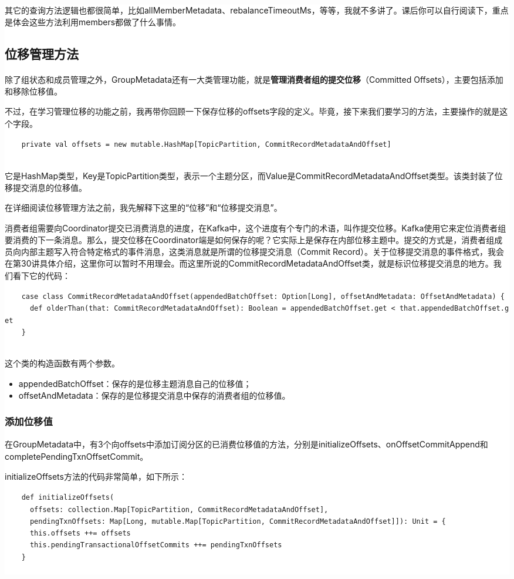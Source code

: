 其它的查询方法逻辑也都很简单，比如allMemberMetadata、rebalanceTimeoutMs，等等，我就不多讲了。课后你可以自行阅读下，重点是体会这些方法利用members都做了什么事情。

## 位移管理方法

除了组状态和成员管理之外，GroupMetadata还有一大类管理功能，就是**管理消费者组的提交位移**（Committed Offsets），主要包括添加和移除位移值。

不过，在学习管理位移的功能之前，我再带你回顾一下保存位移的offsets字段的定义。毕竟，接下来我们要学习的方法，主要操作的就是这个字段。

```
    private val offsets = new mutable.HashMap[TopicPartition, CommitRecordMetadataAndOffset]
    

```

它是HashMap类型，Key是TopicPartition类型，表示一个主题分区，而Value是CommitRecordMetadataAndOffset类型。该类封装了位移提交消息的位移值。

在详细阅读位移管理方法之前，我先解释下这里的“位移”和“位移提交消息”。

消费者组需要向Coordinator提交已消费消息的进度，在Kafka中，这个进度有个专门的术语，叫作提交位移。Kafka使用它来定位消费者组要消费的下一条消息。那么，提交位移在Coordinator端是如何保存的呢？它实际上是保存在内部位移主题中。提交的方式是，消费者组成员向内部主题写入符合特定格式的事件消息，这类消息就是所谓的位移提交消息（Commit Record）。关于位移提交消息的事件格式，我会在第30讲具体介绍，这里你可以暂时不用理会。而这里所说的CommitRecordMetadataAndOffset类，就是标识位移提交消息的地方。我们看下它的代码：

```
    case class CommitRecordMetadataAndOffset(appendedBatchOffset: Option[Long], offsetAndMetadata: OffsetAndMetadata) {
      def olderThan(that: CommitRecordMetadataAndOffset): Boolean = appendedBatchOffset.get < that.appendedBatchOffset.get
    }
    

```

这个类的构造函数有两个参数。

* appendedBatchOffset：保存的是位移主题消息自己的位移值；
* offsetAndMetadata：保存的是位移提交消息中保存的消费者组的位移值。

### 添加位移值

在GroupMetadata中，有3个向offsets中添加订阅分区的已消费位移值的方法，分别是initializeOffsets、onOffsetCommitAppend和completePendingTxnOffsetCommit。

initializeOffsets方法的代码非常简单，如下所示：

```
    def initializeOffsets(
      offsets: collection.Map[TopicPartition, CommitRecordMetadataAndOffset],
      pendingTxnOffsets: Map[Long, mutable.Map[TopicPartition, CommitRecordMetadataAndOffset]]): Unit = {
      this.offsets ++= offsets
      this.pendingTransactionalOffsetCommits ++= pendingTxnOffsets
    }
    

```
